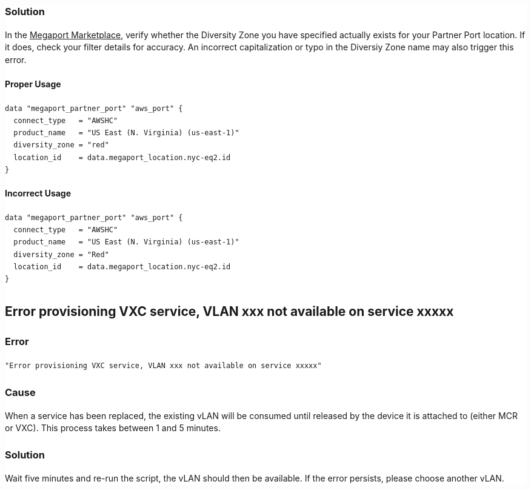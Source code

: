 ### Solution

In the [Megaport Marketplace](https://portal.megaport.com/marketplace/), verify whether the Diversity Zone you have specified actually exists for your Partner Port location. If it does, check your filter details for accuracy. An incorrect capitalization or typo in the Diversiy Zone name may also trigger this error.

#### Proper Usage

```
data "megaport_partner_port" "aws_port" {
  connect_type   = "AWSHC"
  product_name   = "US East (N. Virginia) (us-east-1)"
  diversity_zone = "red"
  location_id    = data.megaport_location.nyc-eq2.id
}
```

#### Incorrect Usage

```
data "megaport_partner_port" "aws_port" {
  connect_type   = "AWSHC"
  product_name   = "US East (N. Virginia) (us-east-1)"
  diversity_zone = "Red"
  location_id    = data.megaport_location.nyc-eq2.id
}
```

## Error provisioning VXC service, VLAN xxx not available on service xxxxx

### Error
```
"Error provisioning VXC service, VLAN xxx not available on service xxxxx"
```

### Cause

When a service has been replaced, the existing vLAN will be consumed until released by the device it is attached to
(either MCR or VXC). This process takes between 1 and 5 minutes.

### Solution

Wait five minutes and re-run the script, the vLAN should then be available. If the error persists, please choose
another vLAN.
